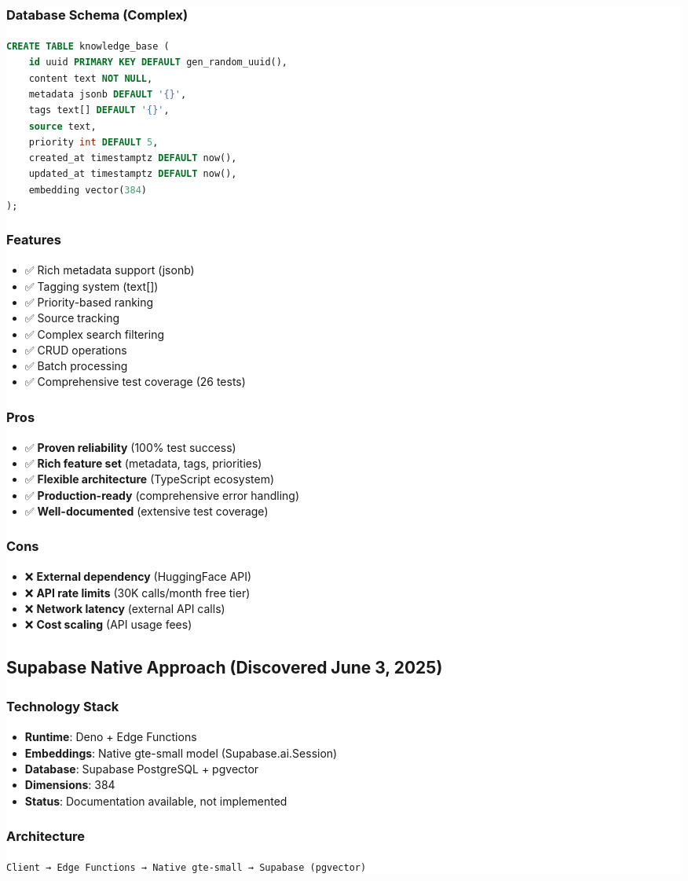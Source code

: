 ### Database Schema (Complex)
```sql
CREATE TABLE knowledge_base (
    id uuid PRIMARY KEY DEFAULT gen_random_uuid(),
    content text NOT NULL,
    metadata jsonb DEFAULT '{}',
    tags text[] DEFAULT '{}',
    source text,
    priority int DEFAULT 5,
    created_at timestamptz DEFAULT now(),
    updated_at timestamptz DEFAULT now(),
    embedding vector(384)
);
```

### Features
- ✅ Rich metadata support (jsonb)
- ✅ Tagging system (text[])
- ✅ Priority-based ranking
- ✅ Source tracking
- ✅ Complex search filtering
- ✅ CRUD operations
- ✅ Batch processing
- ✅ Comprehensive test coverage (26 tests)

### Pros
- ✅ **Proven reliability** (100% test success)
- ✅ **Rich feature set** (metadata, tags, priorities)
- ✅ **Flexible architecture** (TypeScript ecosystem)
- ✅ **Production-ready** (comprehensive error handling)
- ✅ **Well-documented** (extensive test coverage)

### Cons
- ❌ **External dependency** (HuggingFace API)
- ❌ **API rate limits** (30K calls/month free tier)
- ❌ **Network latency** (external API calls)
- ❌ **Cost scaling** (API usage fees)

## Supabase Native Approach (Discovered June 3, 2025)

### Technology Stack
- **Runtime**: Deno + Edge Functions
- **Embeddings**: Native gte-small model (Supabase.ai.Session)
- **Database**: Supabase PostgreSQL + pgvector
- **Dimensions**: 384
- **Status**: Documentation available, not implemented

### Architecture
```
Client → Edge Functions → Native gte-small → Supabase (pgvector)
```
